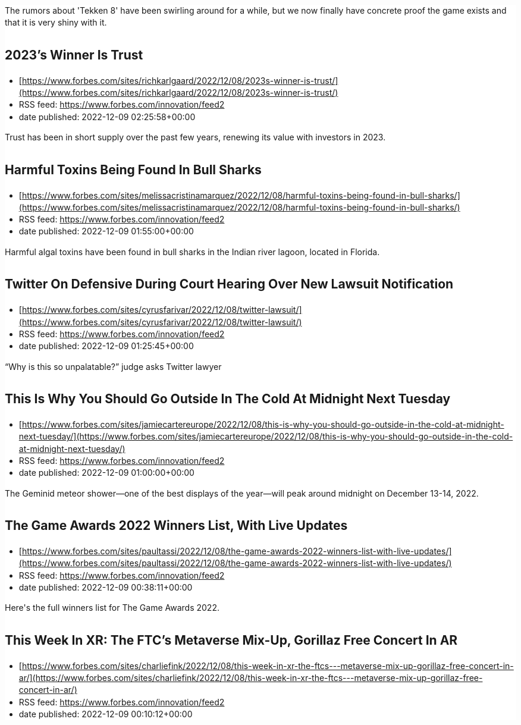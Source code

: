 The rumors about 'Tekken 8' have been swirling around for a while, but we now finally have concrete proof the game exists and that it is very shiny with it.

## 2023’s Winner Is Trust
 - [https://www.forbes.com/sites/richkarlgaard/2022/12/08/2023s-winner-is-trust/](https://www.forbes.com/sites/richkarlgaard/2022/12/08/2023s-winner-is-trust/)
 - RSS feed: https://www.forbes.com/innovation/feed2
 - date published: 2022-12-09 02:25:58+00:00

Trust has been in short supply over the past few years, renewing its value with investors in 2023.

## Harmful Toxins Being Found In Bull Sharks
 - [https://www.forbes.com/sites/melissacristinamarquez/2022/12/08/harmful-toxins-being-found-in-bull-sharks/](https://www.forbes.com/sites/melissacristinamarquez/2022/12/08/harmful-toxins-being-found-in-bull-sharks/)
 - RSS feed: https://www.forbes.com/innovation/feed2
 - date published: 2022-12-09 01:55:00+00:00

Harmful algal toxins have been found in bull sharks in the Indian river lagoon, located in Florida.

## Twitter On Defensive During Court Hearing Over New Lawsuit Notification
 - [https://www.forbes.com/sites/cyrusfarivar/2022/12/08/twitter-lawsuit/](https://www.forbes.com/sites/cyrusfarivar/2022/12/08/twitter-lawsuit/)
 - RSS feed: https://www.forbes.com/innovation/feed2
 - date published: 2022-12-09 01:25:45+00:00

“Why is this so unpalatable?” judge asks Twitter lawyer

## This Is Why You Should Go Outside In The Cold At Midnight Next Tuesday
 - [https://www.forbes.com/sites/jamiecartereurope/2022/12/08/this-is-why-you-should-go-outside-in-the-cold-at-midnight-next-tuesday/](https://www.forbes.com/sites/jamiecartereurope/2022/12/08/this-is-why-you-should-go-outside-in-the-cold-at-midnight-next-tuesday/)
 - RSS feed: https://www.forbes.com/innovation/feed2
 - date published: 2022-12-09 01:00:00+00:00

The Geminid meteor shower—one of the best displays of the year—will peak around midnight on December 13-14, 2022.

## The Game Awards 2022 Winners List, With Live Updates
 - [https://www.forbes.com/sites/paultassi/2022/12/08/the-game-awards-2022-winners-list-with-live-updates/](https://www.forbes.com/sites/paultassi/2022/12/08/the-game-awards-2022-winners-list-with-live-updates/)
 - RSS feed: https://www.forbes.com/innovation/feed2
 - date published: 2022-12-09 00:38:11+00:00

Here's the full winners list for The Game Awards 2022.

## This Week In XR: The FTC’s   Metaverse Mix-Up, Gorillaz Free Concert In AR
 - [https://www.forbes.com/sites/charliefink/2022/12/08/this-week-in-xr-the-ftcs---metaverse-mix-up-gorillaz-free-concert-in-ar/](https://www.forbes.com/sites/charliefink/2022/12/08/this-week-in-xr-the-ftcs---metaverse-mix-up-gorillaz-free-concert-in-ar/)
 - RSS feed: https://www.forbes.com/innovation/feed2
 - date published: 2022-12-09 00:10:12+00:00
